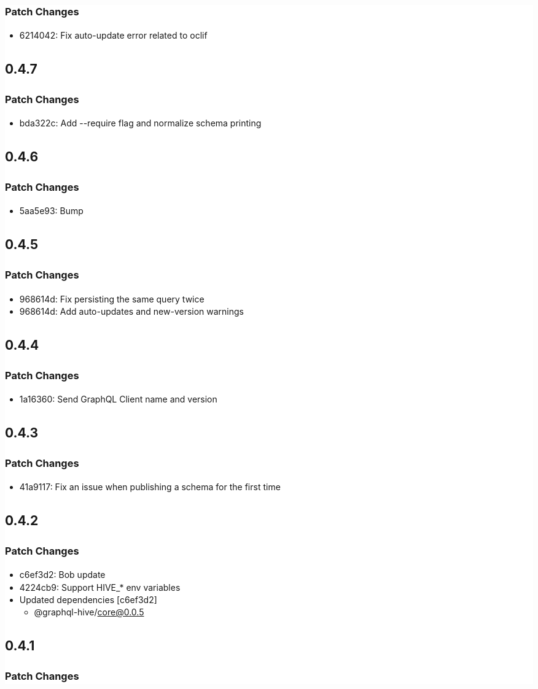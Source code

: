 ### Patch Changes

- 6214042: Fix auto-update error related to oclif

## 0.4.7

### Patch Changes

- bda322c: Add --require flag and normalize schema printing

## 0.4.6

### Patch Changes

- 5aa5e93: Bump

## 0.4.5

### Patch Changes

- 968614d: Fix persisting the same query twice
- 968614d: Add auto-updates and new-version warnings

## 0.4.4

### Patch Changes

- 1a16360: Send GraphQL Client name and version

## 0.4.3

### Patch Changes

- 41a9117: Fix an issue when publishing a schema for the first time

## 0.4.2

### Patch Changes

- c6ef3d2: Bob update
- 4224cb9: Support HIVE\_\* env variables
- Updated dependencies [c6ef3d2]
  - @graphql-hive/core@0.0.5

## 0.4.1

### Patch Changes
